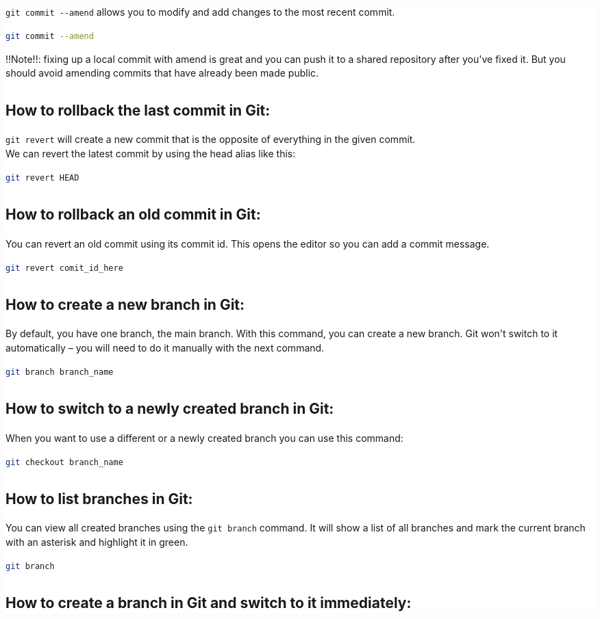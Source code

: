 `git commit --amend` allows you to modify and add changes to the most recent commit.

```bash
git commit --amend
```

!!Note!!: fixing up a local commit with amend is great and you can push it to a shared repository after you've fixed it. But you should avoid amending commits that have already been made public.

## **How to rollback the last commit in Git:**

`git revert` will create a new commit that is the opposite of everything in the given commit.  
We can revert the latest commit by using the head alias like this:

```bash
git revert HEAD
```

## **How to rollback an old commit in Git:**

You can revert an old commit using its commit id. This opens the editor so you can add a commit message.

```bash
git revert comit_id_here
```

## **How to create a new branch in Git:**

By default, you have one branch, the main branch. With this command, you can create a new branch. Git won't switch to it automatically – you will need to do it manually with the next command.

```bash
git branch branch_name
```

## **How to switch to a newly created branch in Git:**

When you want to use a different or a newly created branch you can use this command:

```bash
git checkout branch_name
```

## **How to list branches in Git:**

You can view all created branches using the `git branch` command. It will show a list of all branches and mark the current branch with an asterisk and highlight it in green.

```bash
git branch
```

## **How to create a branch in Git and switch to it immediately:**

